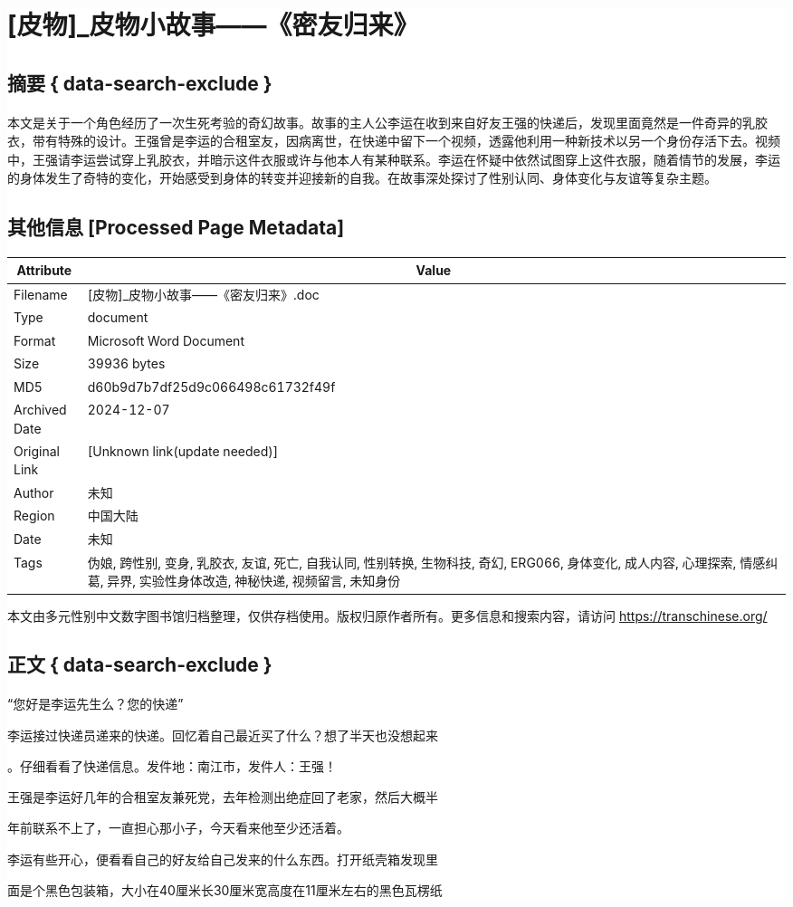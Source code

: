 # [皮物]_皮物小故事——《密友归来》



## 摘要  { data-search-exclude }


本文是关于一个角色经历了一次生死考验的奇幻故事。故事的主人公李运在收到来自好友王强的快递后，发现里面竟然是一件奇异的乳胶衣，带有特殊的设计。王强曾是李运的合租室友，因病离世，在快递中留下一个视频，透露他利用一种新技术以另一个身份存活下去。视频中，王强请李运尝试穿上乳胶衣，并暗示这件衣服或许与他本人有某种联系。李运在怀疑中依然试图穿上这件衣服，随着情节的发展，李运的身体发生了奇特的变化，开始感受到身体的转变并迎接新的自我。在故事深处探讨了性别认同、身体变化与友谊等复杂主题。



## 其他信息 [Processed Page Metadata]

| Attribute       | Value                                  |
|-----------------|----------------------------------------|
| Filename        | [皮物]_皮物小故事——《密友归来》.doc                             |
| Type            | document                                 |
| Format          | Microsoft Word Document                               |
| Size            | 39936 bytes                           |
| MD5             | d60b9d7b7df25d9c066498c61732f49f                                  |
| Archived Date   | 2024-12-07                             |
| Original Link   | [Unknown link(update needed)]                         |
| Author          | 未知                               |
| Region          | 中国大陆                               |
| Date            | 未知                                 |
| Tags            | 伪娘, 跨性别, 变身, 乳胶衣, 友谊, 死亡, 自我认同, 性别转换, 生物科技, 奇幻, ERG066, 身体变化, 成人内容, 心理探索, 情感纠葛, 异界, 实验性身体改造, 神秘快递, 视频留言, 未知身份                                 |

本文由多元性别中文数字图书馆归档整理，仅供存档使用。版权归原作者所有。更多信息和搜索内容，请访问 <https://transchinese.org/>


## 正文 { data-search-exclude }


“您好是李运先生么？您的快递”

李运接过快递员递来的快递。回忆着自己最近买了什么？想了半天也没想起来

。仔细看看了快递信息。发件地：南江市，发件人：王强！

王强是李运好几年的合租室友兼死党，去年检测出绝症回了老家，然后大概半

年前联系不上了，一直担心那小子，今天看来他至少还活着。

李运有些开心，便看看自己的好友给自己发来的什么东西。打开纸壳箱发现里

面是个黑色包装箱，大小在40厘米长30厘米宽高度在11厘米左右的黑色瓦楞纸
